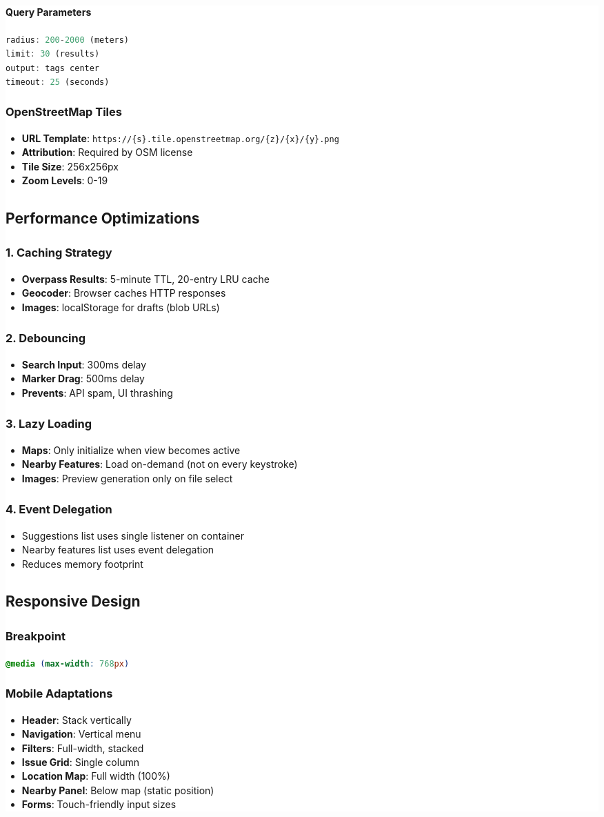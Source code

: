 #### Query Parameters
```javascript
radius: 200-2000 (meters)
limit: 30 (results)
output: tags center
timeout: 25 (seconds)
```

### OpenStreetMap Tiles
- **URL Template**: `https://{s}.tile.openstreetmap.org/{z}/{x}/{y}.png`
- **Attribution**: Required by OSM license
- **Tile Size**: 256x256px
- **Zoom Levels**: 0-19

## Performance Optimizations

### 1. Caching Strategy
- **Overpass Results**: 5-minute TTL, 20-entry LRU cache
- **Geocoder**: Browser caches HTTP responses
- **Images**: localStorage for drafts (blob URLs)

### 2. Debouncing
- **Search Input**: 300ms delay
- **Marker Drag**: 500ms delay
- **Prevents**: API spam, UI thrashing

### 3. Lazy Loading
- **Maps**: Only initialize when view becomes active
- **Nearby Features**: Load on-demand (not on every keystroke)
- **Images**: Preview generation only on file select

### 4. Event Delegation
- Suggestions list uses single listener on container
- Nearby features list uses event delegation
- Reduces memory footprint

## Responsive Design

### Breakpoint
```css
@media (max-width: 768px)
```

### Mobile Adaptations
- **Header**: Stack vertically
- **Navigation**: Vertical menu
- **Filters**: Full-width, stacked
- **Issue Grid**: Single column
- **Location Map**: Full width (100%)
- **Nearby Panel**: Below map (static position)
- **Forms**: Touch-friendly input sizes
